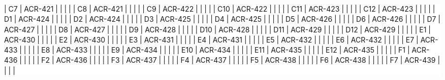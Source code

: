 | C7   | ACR-421   |   |   |   |
| C8   | ACR-421   |   |   |   |
| C9   | ACR-422   |   |   |   |
| C10  | ACR-422   |   |   |   |
| C11  | ACR-423   |   |   |   |
| C12  | ACR-423   |   |   |   |
| D1   | ACR-424   |   |   |   |
| D2   | ACR-424   |   |   |   |
| D3   | ACR-425   |   |   |   |
| D4   | ACR-425   |   |   |   |
| D5   | ACR-426   |   |   |   |
| D6   | ACR-426   |   |   |   |
| D7   | ACR-427   |   |   |   |
| D8   | ACR-427   |   |   |   |
| D9   | ACR-428   |   |   |   |
| D10  | ACR-428   |   |   |   |
| D11  | ACR-429   |   |   |   |
| D12  | ACR-429   |   |   |   |
| E1   | ACR-430   |   |   |   |
| E2   | ACR-430   |   |   |   |
| E3   | ACR-431   |   |   |   |
| E4   | ACR-431   |   |   |   |
| E5   | ACR-432   |   |   |   |
| E6   | ACR-432   |   |   |   |
| E7   | ACR-433   |   |   |   |
| E8   | ACR-433   |   |   |   |
| E9   | ACR-434   |   |   |   |
| E10  | ACR-434   |   |   |   |
| E11  | ACR-435   |   |   |   |
| E12  | ACR-435   |   |   |   |
| F1   | ACR-436   |   |   |   |
| F2   | ACR-436   |   |   |   |
| F3   | ACR-437   |   |   |   |
| F4   | ACR-437   |   |   |   |
| F5   | ACR-438   |   |   |   |
| F6   | ACR-438   |   |   |   |
| F7   | ACR-439   |   |   |   |